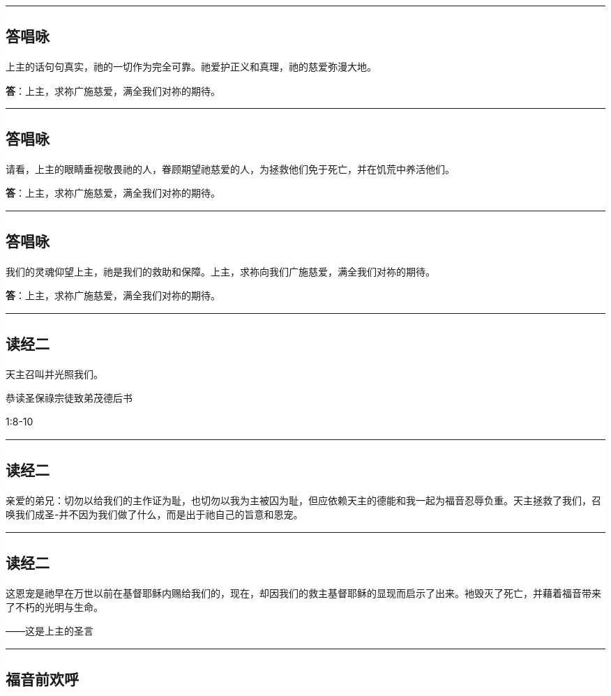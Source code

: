 
---

## 答唱咏

上主的话句句真实，祂的一切作为完全可靠。祂爱护正义和真理，祂的慈爱弥漫大地。

**答**：上主，求祢广施慈爱，满全我们对祢的期待。

---

## 答唱咏

请看，上主的眼睛垂视敬畏祂的人，眷顾期望祂慈爱的人，为拯救他们免于死亡，并在饥荒中养活他们。

**答**：上主，求祢广施慈爱，满全我们对祢的期待。

---

## 答唱咏

我们的灵魂仰望上主，祂是我们的救助和保障。上主，求祢向我们广施慈爱，满全我们对祢的期待。

**答**：上主，求祢广施慈爱，满全我们对祢的期待。

---

## 读经二


天主召叫并光照我们。


恭读圣保祿宗徒致弟茂德后书


1:8-10


---

## 读经二

亲爱的弟兄：切勿以给我们的主作证为耻，也切勿以我为主被囚为耻，但应依赖天主的德能和我一起为福音忍辱负重。天主拯救了我们，召唤我们成圣-并不因为我们做了什么，而是出于祂自己的旨意和恩宠。

---

## 读经二

这恩宠是祂早在万世以前在基督耶稣内赐给我们的，现在，却因我们的救主基督耶稣的显现而启示了出来。衪毁灭了死亡，并藉着福音带来了不朽的光明与生命。

——这是上主的圣言


---

## 福音前欢呼
